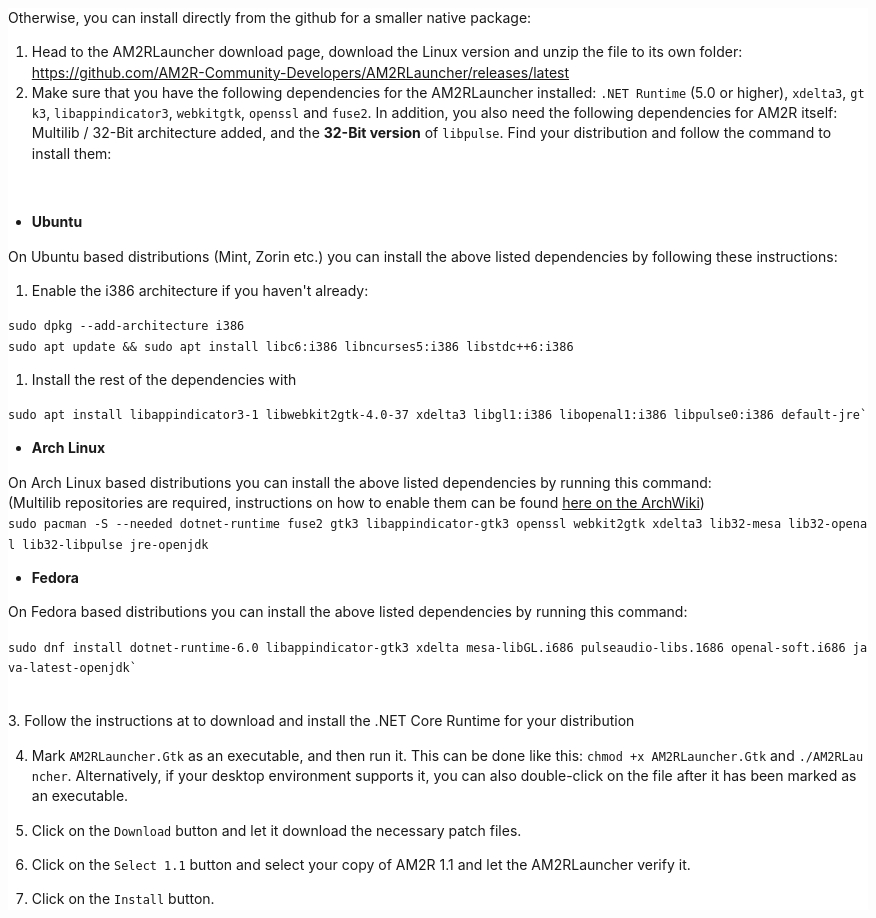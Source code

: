 Otherwise, you can install directly from the github for a smaller native package:

1. Head to the AM2RLauncher download page, download the Linux version and unzip the file to its own folder: <https://github.com/AM2R-Community-Developers/AM2RLauncher/releases/latest>
2. Make sure that you have the following dependencies for the AM2RLauncher installed: `.NET Runtime` (5.0 or higher), `xdelta3`, `gtk3`, `libappindicator3`, `webkitgtk`, `openssl` and `fuse2`. In addition, you also need the following dependencies for AM2R itself: Multilib / 32-Bit architecture added, and the **32-Bit version** of `libpulse`. Find your distribution and follow the command to install them:
<br>

   - **Ubuntu**
  
  On Ubuntu based distributions (Mint, Zorin etc.) you can install the above listed dependencies by following these instructions:

  1. Enable the i386 architecture if you haven't already:
  ```
  sudo dpkg --add-architecture i386
  sudo apt update && sudo apt install libc6:i386 libncurses5:i386 libstdc++6:i386
  ```
  1. Install the rest of the dependencies with  
  ```
  sudo apt install libappindicator3-1 libwebkit2gtk-4.0-37 xdelta3 libgl1:i386 libopenal1:i386 libpulse0:i386 default-jre`
  ```
  
   - **Arch Linux**
  
  On Arch Linux based distributions you can install the above listed dependencies by running this command:  
  (Multilib repositories are required, instructions on how to enable them can be found [here on the ArchWiki](https://wiki.archlinux.org/title/Official_repositories#Enabling_multilib))  
`sudo pacman -S --needed dotnet-runtime fuse2 gtk3 libappindicator-gtk3 openssl webkit2gtk xdelta3 lib32-mesa lib32-openal lib32-libpulse jre-openjdk`
  
   - **Fedora**
  
On Fedora based distributions you can install the above listed dependencies by running this command:  
```
sudo dnf install dotnet-runtime-6.0 libappindicator-gtk3 xdelta mesa-libGL.i686 pulseaudio-libs.1686 openal-soft.i686 java-latest-openjdk`
```
<br>
3. Follow the instructions at <https://docs.microsoft.com/en-us/dotnet/core/install/linux> to download and install the .NET Core Runtime for your distribution

4. Mark `AM2RLauncher.Gtk` as an executable, and then run it. This can be done like this: `chmod +x AM2RLauncher.Gtk` and `./AM2RLauncher`. Alternatively, if your desktop environment supports it, you can also double-click on the file after it has been marked as an executable.

6. Click on the `Download` button and let it download the necessary patch files.

8. Click on the `Select 1.1` button and select your copy of AM2R 1.1 and let the AM2RLauncher verify it.

10. Click on the `Install` button.
